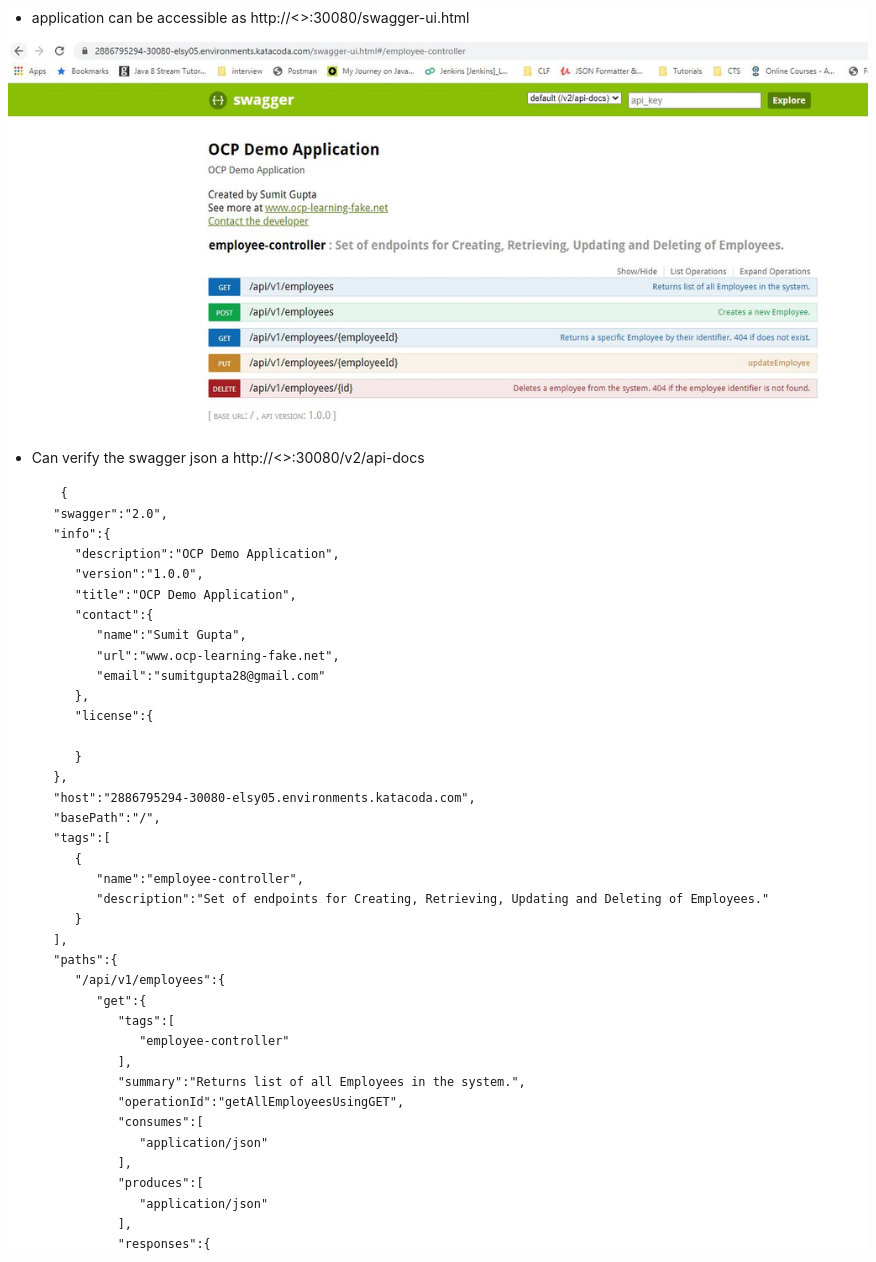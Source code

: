*	application can be accessible as http://<<hostname>>:30080/swagger-ui.html

![emp-service-demo.JPG](images/emp-service-demo.JPG) 


*	Can verify the swagger json a http://<<hostname>>:30080/v2/api-docs

	```
		{
	   "swagger":"2.0",
	   "info":{
	      "description":"OCP Demo Application",
	      "version":"1.0.0",
	      "title":"OCP Demo Application",
	      "contact":{
	         "name":"Sumit Gupta",
	         "url":"www.ocp-learning-fake.net",
	         "email":"sumitgupta28@gmail.com"
	      },
	      "license":{
	         
	      }
	   },
	   "host":"2886795294-30080-elsy05.environments.katacoda.com",
	   "basePath":"/",
	   "tags":[
	      {
	         "name":"employee-controller",
	         "description":"Set of endpoints for Creating, Retrieving, Updating and Deleting of Employees."
	      }
	   ],
	   "paths":{
	      "/api/v1/employees":{
	         "get":{
	            "tags":[
	               "employee-controller"
	            ],
	            "summary":"Returns list of all Employees in the system.",
	            "operationId":"getAllEmployeesUsingGET",
	            "consumes":[
	               "application/json"
	            ],
	            "produces":[
	               "application/json"
	            ],
	            "responses":{